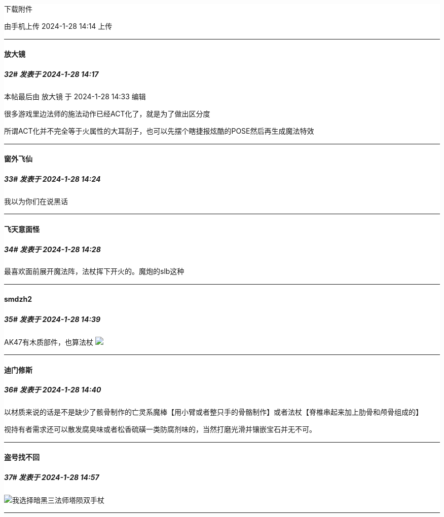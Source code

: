 下载附件

由手机上传
2024-1-28 14:14 上传

*****

####  放大镜  
##### 32#       发表于 2024-1-28 14:17

 本帖最后由 放大镜 于 2024-1-28 14:33 编辑 

很多游戏里边法师的施法动作已经ACT化了，就是为了做出区分度

所谓ACT化并不完全等于火属性的大耳刮子，也可以先摆个瞎捷报炫酷的POSE然后再生成魔法特效

*****

####  窗外飞仙  
##### 33#       发表于 2024-1-28 14:24

我以为你们在说黑话

*****

####  飞天意面怪  
##### 34#       发表于 2024-1-28 14:28

最喜欢面前展开魔法阵，法杖挥下开火的。魔炮的slb这种

*****

####  smdzh2  
##### 35#       发表于 2024-1-28 14:39

AK47有木质部件，也算法杖
<img src="https://p.sda1.dev/15/6c7522ac2e06e7e61b797cedb1019724/c8177f3e6709c93d41d7b6b09f3df8dcd100544b_edit_2107457136852898.jpg" referrerpolicy="no-referrer">

*****

####  迪门修斯  
##### 36#       发表于 2024-1-28 14:40

以材质来说的话是不是缺少了骸骨制作的亡灵系魔棒【用小臂或者整只手的骨骼制作】或者法杖【脊椎串起来加上肋骨和颅骨组成的】

视持有者需求还可以散发腐臭味或者松香硫磺一类防腐剂味的，当然打磨光滑并镶嵌宝石并无不可。

*****

####  盗号找不回  
##### 37#       发表于 2024-1-28 14:57

<img src="https://static.saraba1st.com/image/smiley/face2017/067.png" referrerpolicy="no-referrer">我选择暗黑三法师塔陨双手杖

*****
